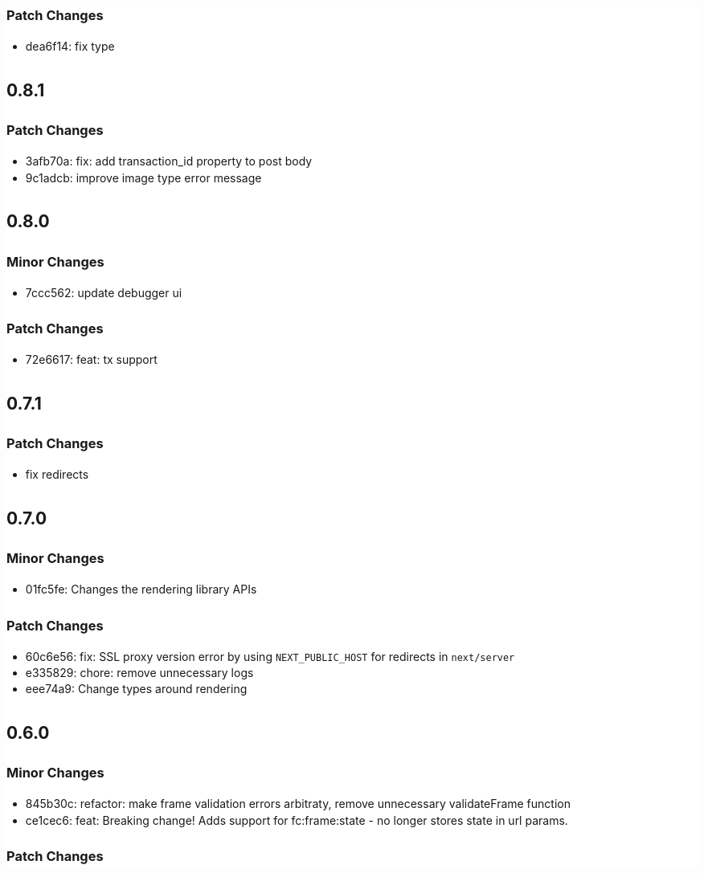 ### Patch Changes

- dea6f14: fix type

## 0.8.1

### Patch Changes

- 3afb70a: fix: add transaction_id property to post body
- 9c1adcb: improve image type error message

## 0.8.0

### Minor Changes

- 7ccc562: update debugger ui

### Patch Changes

- 72e6617: feat: tx support

## 0.7.1

### Patch Changes

- fix redirects

## 0.7.0

### Minor Changes

- 01fc5fe: Changes the rendering library APIs

### Patch Changes

- 60c6e56: fix: SSL proxy version error by using `NEXT_PUBLIC_HOST` for redirects in `next/server`
- e335829: chore: remove unnecessary logs
- eee74a9: Change types around rendering

## 0.6.0

### Minor Changes

- 845b30c: refactor: make frame validation errors arbitraty, remove unnecessary validateFrame function
- ce1cec6: feat: Breaking change! Adds support for fc:frame:state - no longer stores state in url params.

### Patch Changes
